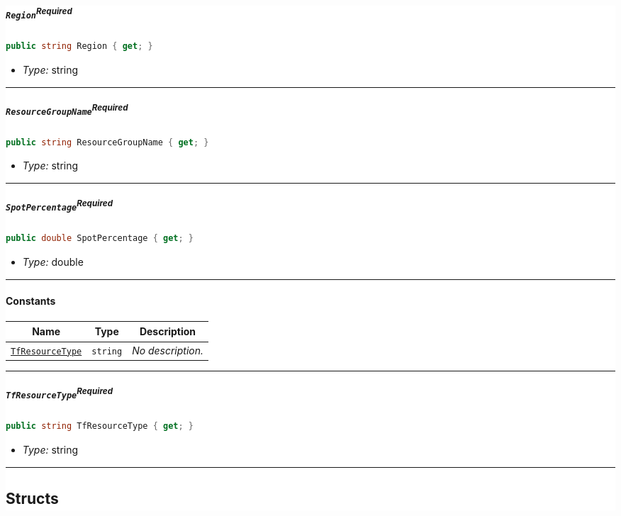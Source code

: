##### `Region`<sup>Required</sup> <a name="Region" id="@cdktf/provider-spotinst.elastigroupAzureV3.ElastigroupAzureV3.property.region"></a>

```csharp
public string Region { get; }
```

- *Type:* string

---

##### `ResourceGroupName`<sup>Required</sup> <a name="ResourceGroupName" id="@cdktf/provider-spotinst.elastigroupAzureV3.ElastigroupAzureV3.property.resourceGroupName"></a>

```csharp
public string ResourceGroupName { get; }
```

- *Type:* string

---

##### `SpotPercentage`<sup>Required</sup> <a name="SpotPercentage" id="@cdktf/provider-spotinst.elastigroupAzureV3.ElastigroupAzureV3.property.spotPercentage"></a>

```csharp
public double SpotPercentage { get; }
```

- *Type:* double

---

#### Constants <a name="Constants" id="Constants"></a>

| **Name** | **Type** | **Description** |
| --- | --- | --- |
| <code><a href="#@cdktf/provider-spotinst.elastigroupAzureV3.ElastigroupAzureV3.property.tfResourceType">TfResourceType</a></code> | <code>string</code> | *No description.* |

---

##### `TfResourceType`<sup>Required</sup> <a name="TfResourceType" id="@cdktf/provider-spotinst.elastigroupAzureV3.ElastigroupAzureV3.property.tfResourceType"></a>

```csharp
public string TfResourceType { get; }
```

- *Type:* string

---

## Structs <a name="Structs" id="Structs"></a>
